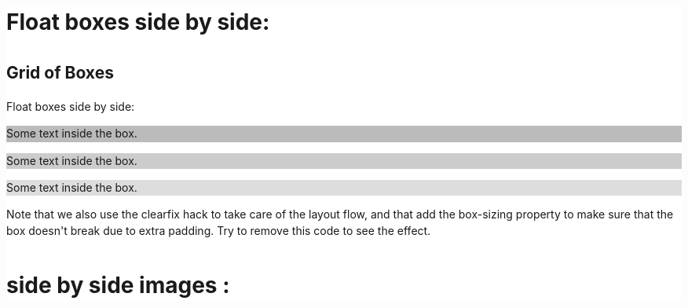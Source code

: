 # Float boxes side by side:

<!DOCTYPE html>
<html>
<head>
<style>
* {
    box-sizing: border-box;
}

.box {
    float: left;
    width: 33.33%;/* three boxes (use 25% for four, and 50% for two, etc) */
    padding: 50px;
}

.clearfix::after {
    content: "";
    clear: both;
    display: table;
}
</style>
</head>
<body>

<h2>Grid of Boxes</h2>
<p>Float boxes side by side:</p>

<div class="clearfix">
  <div class="box" style="background-color:#bbb">
    <p>Some text inside the box.</p>
  </div>
  <div class="box" style="background-color:#ccc">
    <p>Some text inside the box.</p>
  </div>
  <div class="box" style="background-color:#ddd">
    <p>Some text inside the box.</p>
  </div>
</div>

<p>Note that we also use the clearfix hack to take care of the layout flow, and that add the box-sizing property to make sure that the box doesn't break due to extra padding. Try to remove this code to see the effect.</p>

</body>
</html>

# side by side images :

<!DOCTYPE html>
<html>
<head>
<style>
* {
    box-sizing: border-box;
}
